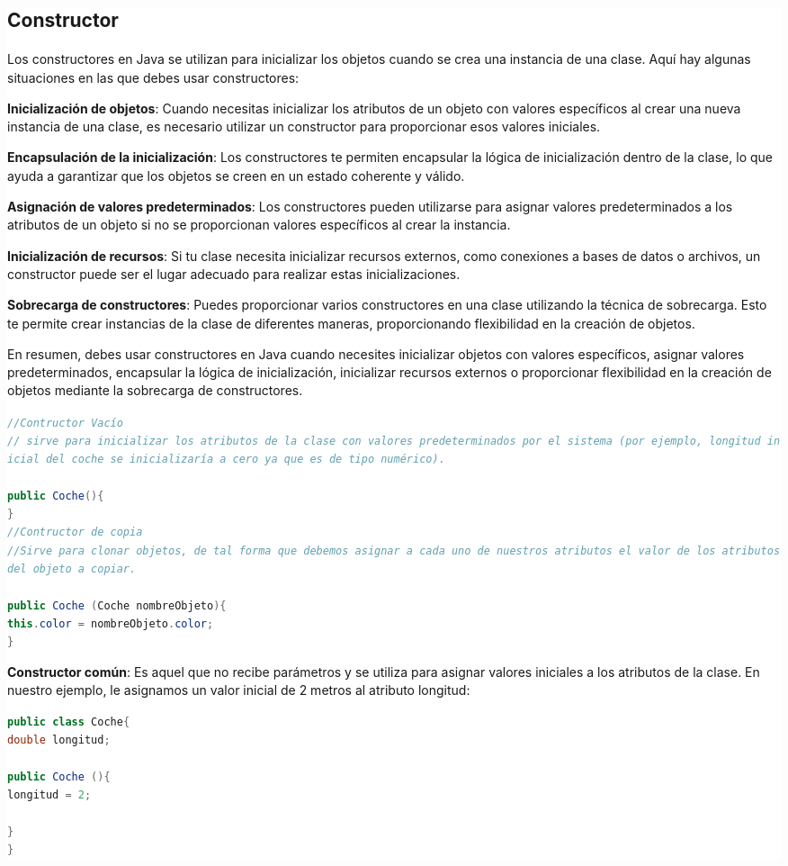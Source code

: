 ## Constructor

Los constructores en Java se utilizan para inicializar los objetos cuando se crea una instancia de una clase. Aquí hay algunas situaciones en las que debes usar constructores:

**Inicialización de objetos**: Cuando necesitas inicializar los atributos de un objeto con valores específicos al crear una nueva instancia de una clase, es necesario utilizar un constructor para proporcionar esos valores iniciales.

**Encapsulación de la inicialización**: Los constructores te permiten encapsular la lógica de inicialización dentro de la clase, lo que ayuda a garantizar que los objetos se creen en un estado coherente y válido.

**Asignación de valores predeterminados**: Los constructores pueden utilizarse para asignar valores predeterminados a los atributos de un objeto si no se proporcionan valores específicos al crear la instancia.

**Inicialización de recursos**: Si tu clase necesita inicializar recursos externos, como conexiones a bases de datos o archivos, un constructor puede ser el lugar adecuado para realizar estas inicializaciones.

**Sobrecarga de constructores**: Puedes proporcionar varios constructores en una clase utilizando la técnica de sobrecarga. Esto te permite crear instancias de la clase de diferentes maneras, proporcionando flexibilidad en la creación de objetos.

En resumen, debes usar constructores en Java cuando necesites inicializar objetos con valores específicos, asignar valores predeterminados, encapsular la lógica de inicialización, inicializar recursos externos o proporcionar flexibilidad en la creación de objetos mediante la sobrecarga de constructores.

```java
//Contructor Vacío
// sirve para inicializar los atributos de la clase con valores predeterminados por el sistema (por ejemplo, longitud inicial del coche se inicializaría a cero ya que es de tipo numérico).

public Coche(){
}
//Contructor de copia
//Sirve para clonar objetos, de tal forma que debemos asignar a cada uno de nuestros atributos el valor de los atributos del objeto a copiar.

public Coche (Coche nombreObjeto){
this.color = nombreObjeto.color;
}
```

**Constructor común**: Es aquel que no recibe parámetros y se utiliza para asignar valores iniciales a los atributos de la clase. En nuestro ejemplo, le asignamos un valor inicial de 2 metros al atributo longitud:

```java
public class Coche{
double longitud;
 
public Coche (){
longitud = 2;
 
}
}
```
